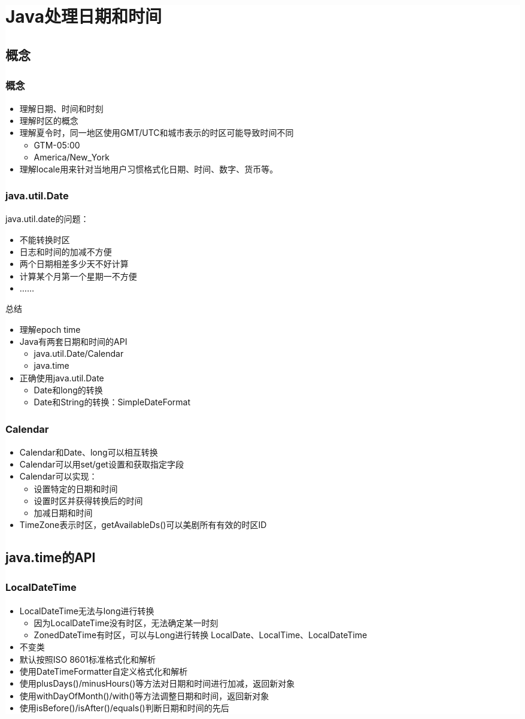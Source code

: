 # Java处理日期和时间
## 概念
### 概念
- 理解日期、时间和时刻
- 理解时区的概念
- 理解夏令时，同一地区使用GMT/UTC和城市表示的时区可能导致时间不同
    - GTM-05:00
    - America/New_York
- 理解locale用来针对当地用户习惯格式化日期、时间、数字、货币等。

### java.util.Date
java.util.date的问题：
- 不能转换时区
- 日志和时间的加减不方便
- 两个日期相差多少天不好计算
- 计算某个月第一个星期一不方便
- ……

总结
- 理解epoch time
- Java有两套日期和时间的API
    - java.util.Date/Calendar
    - java.time
- 正确使用java.util.Date
    - Date和long的转换
    - Date和String的转换：SimpleDateFormat

### Calendar
- Calendar和Date、long可以相互转换
- Calendar可以用set/get设置和获取指定字段
- Calendar可以实现：
    - 设置特定的日期和时间
    - 设置时区并获得转换后的时间
    - 加减日期和时间
- TimeZone表示时区，getAvailableDs()可以美剧所有有效的时区ID

## java.time的API
### LocalDateTime
- LocalDateTime无法与long进行转换
    - 因为LocalDateTime没有时区，无法确定某一时刻
    - ZonedDateTime有时区，可以与Long进行转换
LocalDate、LocalTime、LocalDateTime
- 不变类
- 默认按照ISO 8601标准格式化和解析
- 使用DateTimeFormatter自定义格式化和解析
- 使用plusDays()/minusHours()等方法对日期和时间进行加减，返回新对象
- 使用withDayOfMonth()/with()等方法调整日期和时间，返回新对象
- 使用isBefore()/isAfter()/equals()判断日期和时间的先后
